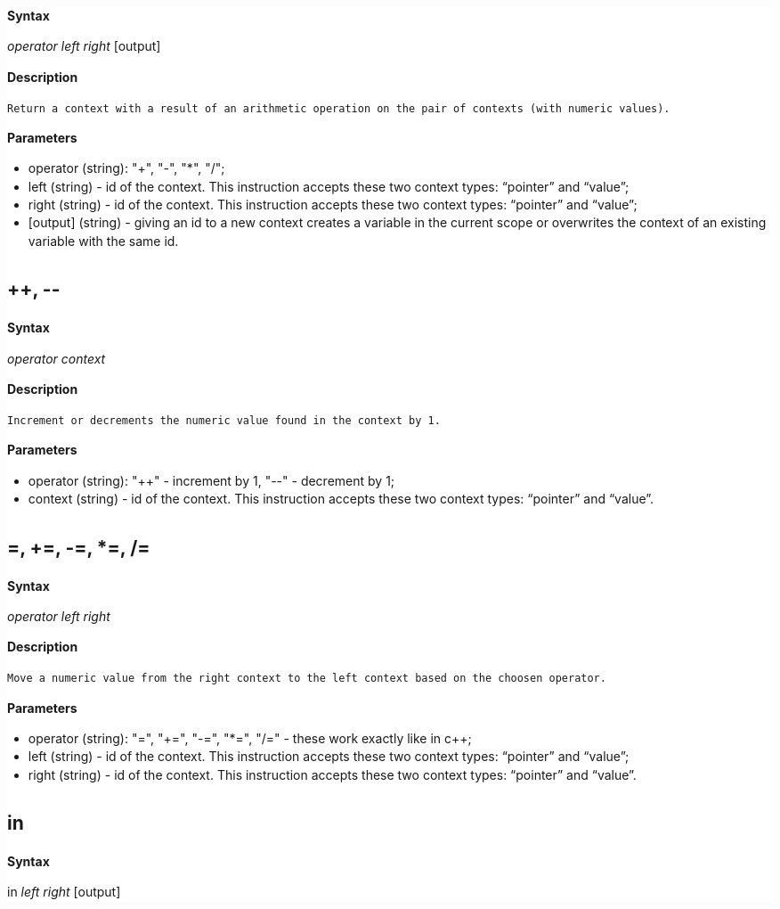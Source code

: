 **Syntax**

*operator* *left* *right* [output]

**Description**

    Return a context with a result of an arithmetic operation on the pair of contexts (with numeric values).

**Parameters**

- operator (string): "+", "-", "*", "/";
- left (string) - id of the context. This instruction accepts these two context types: “pointer” and “value”;
- right (string) - id of the context. This instruction accepts these two context types: “pointer” and “value”;
- [output] (string) - giving an id to a new context creates a variable in the current scope or overwrites the context of an existing variable with the same id.

## ++, --

**Syntax**

*operator* *context*

**Description**

    Increment or decrements the numeric value found in the context by 1.

**Parameters**

- operator (string): "++" - increment by 1, "--" - decrement by 1;
- context (string) - id of the context. This instruction accepts these two context types: “pointer” and “value”.

## =, +=, -=, *=, /=

**Syntax**

*operator* *left* *right*

**Description**

    Move a numeric value from the right context to the left context based on the choosen operator.

**Parameters**

- operator (string): "=", "+=", "-=", "*=", "/=" - these work exactly like in c++;
- left (string) - id of the context. This instruction accepts these two context types: “pointer” and “value”;
- right (string) - id of the context. This instruction accepts these two context types: “pointer” and “value”.

## in

**Syntax**

in *left* *right* [output]

